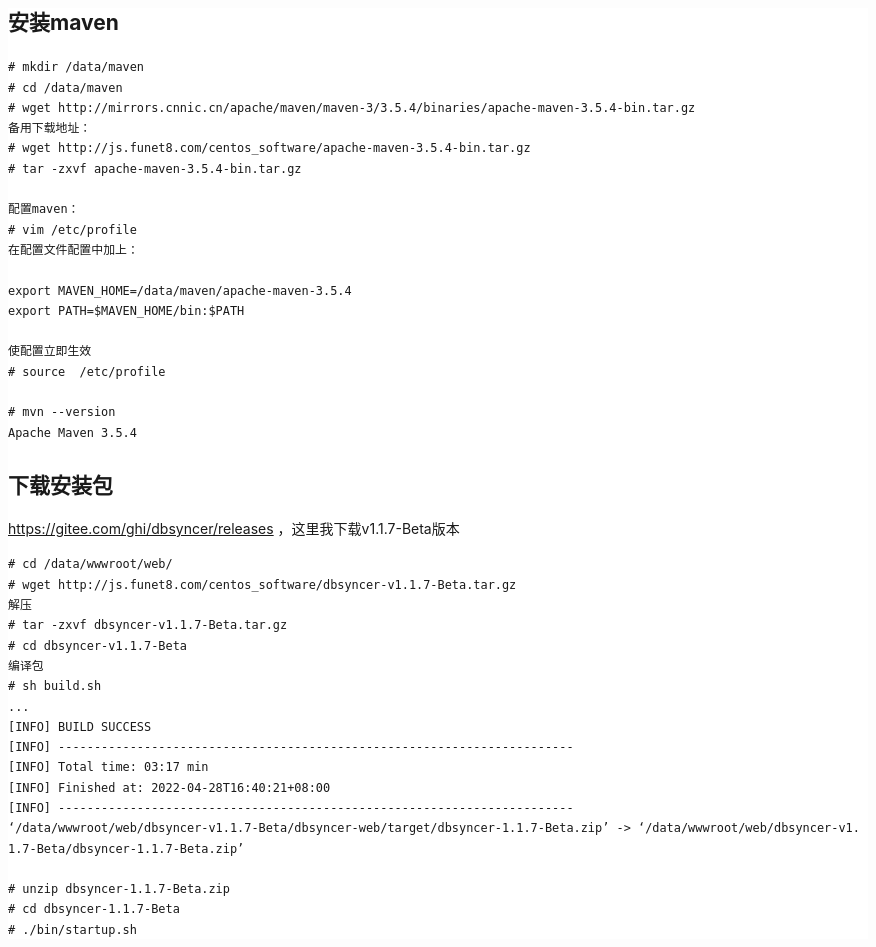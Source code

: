 


## 安装maven

```
# mkdir /data/maven
# cd /data/maven
# wget http://mirrors.cnnic.cn/apache/maven/maven-3/3.5.4/binaries/apache-maven-3.5.4-bin.tar.gz
备用下载地址：
# wget http://js.funet8.com/centos_software/apache-maven-3.5.4-bin.tar.gz
# tar -zxvf apache-maven-3.5.4-bin.tar.gz

配置maven：  
# vim /etc/profile
在配置文件配置中加上：

export MAVEN_HOME=/data/maven/apache-maven-3.5.4
export PATH=$MAVEN_HOME/bin:$PATH

使配置立即生效
# source  /etc/profile

# mvn --version
Apache Maven 3.5.4
```



## 下载安装包

https://gitee.com/ghi/dbsyncer/releases ，这里我下载v1.1.7-Beta版本

```
# cd /data/wwwroot/web/
# wget http://js.funet8.com/centos_software/dbsyncer-v1.1.7-Beta.tar.gz
解压
# tar -zxvf dbsyncer-v1.1.7-Beta.tar.gz 
# cd dbsyncer-v1.1.7-Beta
编译包
# sh build.sh 
...
[INFO] BUILD SUCCESS
[INFO] ------------------------------------------------------------------------
[INFO] Total time: 03:17 min
[INFO] Finished at: 2022-04-28T16:40:21+08:00
[INFO] ------------------------------------------------------------------------
‘/data/wwwroot/web/dbsyncer-v1.1.7-Beta/dbsyncer-web/target/dbsyncer-1.1.7-Beta.zip’ -> ‘/data/wwwroot/web/dbsyncer-v1.1.7-Beta/dbsyncer-1.1.7-Beta.zip’

# unzip dbsyncer-1.1.7-Beta.zip 
# cd dbsyncer-1.1.7-Beta 
# ./bin/startup.sh
```
